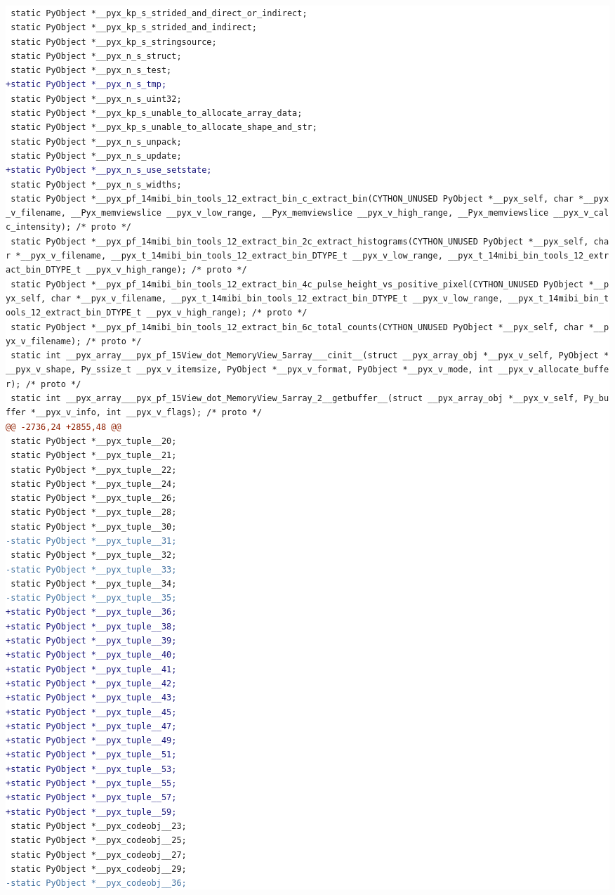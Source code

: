 ```diff
 static PyObject *__pyx_kp_s_strided_and_direct_or_indirect;
 static PyObject *__pyx_kp_s_strided_and_indirect;
 static PyObject *__pyx_kp_s_stringsource;
 static PyObject *__pyx_n_s_struct;
 static PyObject *__pyx_n_s_test;
+static PyObject *__pyx_n_s_tmp;
 static PyObject *__pyx_n_s_uint32;
 static PyObject *__pyx_kp_s_unable_to_allocate_array_data;
 static PyObject *__pyx_kp_s_unable_to_allocate_shape_and_str;
 static PyObject *__pyx_n_s_unpack;
 static PyObject *__pyx_n_s_update;
+static PyObject *__pyx_n_s_use_setstate;
 static PyObject *__pyx_n_s_widths;
 static PyObject *__pyx_pf_14mibi_bin_tools_12_extract_bin_c_extract_bin(CYTHON_UNUSED PyObject *__pyx_self, char *__pyx_v_filename, __Pyx_memviewslice __pyx_v_low_range, __Pyx_memviewslice __pyx_v_high_range, __Pyx_memviewslice __pyx_v_calc_intensity); /* proto */
 static PyObject *__pyx_pf_14mibi_bin_tools_12_extract_bin_2c_extract_histograms(CYTHON_UNUSED PyObject *__pyx_self, char *__pyx_v_filename, __pyx_t_14mibi_bin_tools_12_extract_bin_DTYPE_t __pyx_v_low_range, __pyx_t_14mibi_bin_tools_12_extract_bin_DTYPE_t __pyx_v_high_range); /* proto */
 static PyObject *__pyx_pf_14mibi_bin_tools_12_extract_bin_4c_pulse_height_vs_positive_pixel(CYTHON_UNUSED PyObject *__pyx_self, char *__pyx_v_filename, __pyx_t_14mibi_bin_tools_12_extract_bin_DTYPE_t __pyx_v_low_range, __pyx_t_14mibi_bin_tools_12_extract_bin_DTYPE_t __pyx_v_high_range); /* proto */
 static PyObject *__pyx_pf_14mibi_bin_tools_12_extract_bin_6c_total_counts(CYTHON_UNUSED PyObject *__pyx_self, char *__pyx_v_filename); /* proto */
 static int __pyx_array___pyx_pf_15View_dot_MemoryView_5array___cinit__(struct __pyx_array_obj *__pyx_v_self, PyObject *__pyx_v_shape, Py_ssize_t __pyx_v_itemsize, PyObject *__pyx_v_format, PyObject *__pyx_v_mode, int __pyx_v_allocate_buffer); /* proto */
 static int __pyx_array___pyx_pf_15View_dot_MemoryView_5array_2__getbuffer__(struct __pyx_array_obj *__pyx_v_self, Py_buffer *__pyx_v_info, int __pyx_v_flags); /* proto */
@@ -2736,24 +2855,48 @@
 static PyObject *__pyx_tuple__20;
 static PyObject *__pyx_tuple__21;
 static PyObject *__pyx_tuple__22;
 static PyObject *__pyx_tuple__24;
 static PyObject *__pyx_tuple__26;
 static PyObject *__pyx_tuple__28;
 static PyObject *__pyx_tuple__30;
-static PyObject *__pyx_tuple__31;
 static PyObject *__pyx_tuple__32;
-static PyObject *__pyx_tuple__33;
 static PyObject *__pyx_tuple__34;
-static PyObject *__pyx_tuple__35;
+static PyObject *__pyx_tuple__36;
+static PyObject *__pyx_tuple__38;
+static PyObject *__pyx_tuple__39;
+static PyObject *__pyx_tuple__40;
+static PyObject *__pyx_tuple__41;
+static PyObject *__pyx_tuple__42;
+static PyObject *__pyx_tuple__43;
+static PyObject *__pyx_tuple__45;
+static PyObject *__pyx_tuple__47;
+static PyObject *__pyx_tuple__49;
+static PyObject *__pyx_tuple__51;
+static PyObject *__pyx_tuple__53;
+static PyObject *__pyx_tuple__55;
+static PyObject *__pyx_tuple__57;
+static PyObject *__pyx_tuple__59;
 static PyObject *__pyx_codeobj__23;
 static PyObject *__pyx_codeobj__25;
 static PyObject *__pyx_codeobj__27;
 static PyObject *__pyx_codeobj__29;
-static PyObject *__pyx_codeobj__36;
```